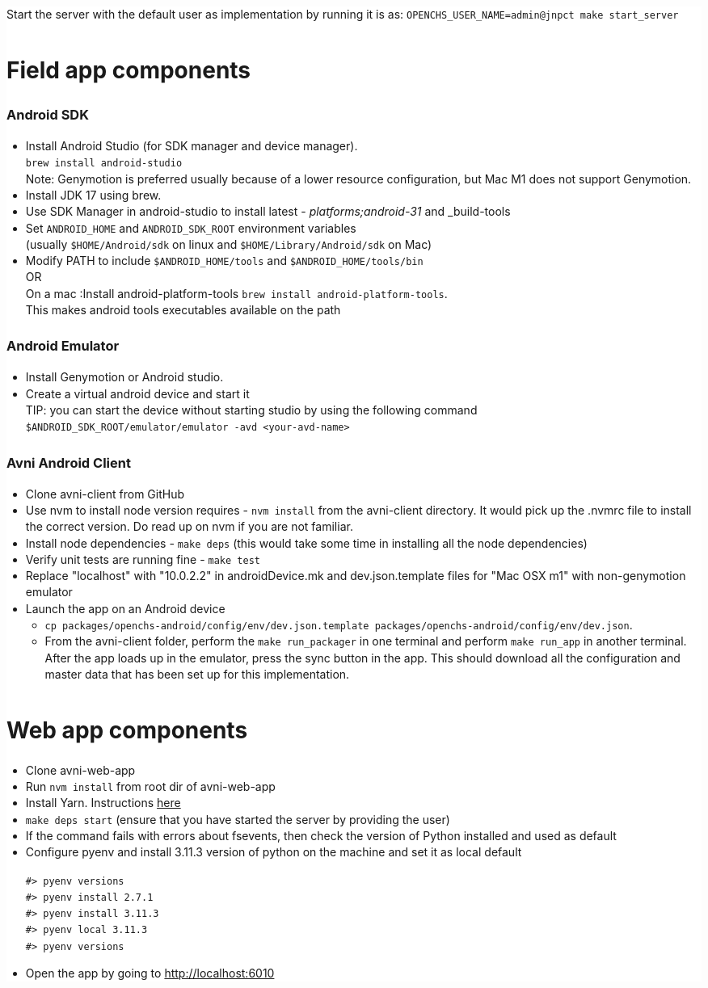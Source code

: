 Start the server with the default user as implementation by running it is as: `OPENCHS_USER_NAME=admin@jnpct make start_server`

# Field app components

### Android SDK

- Install Android Studio (for SDK manager and device manager).  
  `brew install android-studio`  
  Note: Genymotion is preferred usually because of a lower resource configuration, but Mac M1 does not support Genymotion.
- Install JDK 17 using brew.
- Use SDK Manager in  android-studio to install latest - _platforms;android-31_ and \_build-tools
- Set `ANDROID_HOME` and `ANDROID_SDK_ROOT` environment variables  
  (usually `$HOME/Android/sdk` on linux and `$HOME/Library/Android/sdk`  on Mac)
- Modify PATH to include `$ANDROID_HOME/tools` and `$ANDROID_HOME/tools/bin`  
  OR  
  On a mac  :Install android-platform-tools `brew install android-platform-tools`.  
  This makes android tools executables available on the path

### Android Emulator

- Install Genymotion or Android studio.
- Create a virtual android device and start it  
  TIP: you can start the device without starting studio by using the following command  
  `$ANDROID_SDK_ROOT/emulator/emulator -avd <your-avd-name>`

### Avni Android Client

- Clone avni-client from GitHub
- Use nvm to install node version requires - `nvm install` from the avni-client directory. It would pick up the .nvmrc file to install the correct version. Do read up on nvm if you are not familiar.
- Install node dependencies - `make deps` (this would take some time in installing all the node dependencies)
- Verify unit tests are running fine - `make test`
- Replace "localhost" with "10.0.2.2" in androidDevice.mk and dev.json.template files for "Mac OSX m1" with non-genymotion emulator
- Launch the app on an Android device
  - `cp packages/openchs-android/config/env/dev.json.template packages/openchs-android/config/env/dev.json`.
  - From the avni-client folder, perform the `make run_packager` in one terminal and perform `make run_app` in another terminal. After the app loads up in the emulator, press the sync button in the app. This should download all the configuration and master data that has been set up for this implementation.

# Web app components

- Clone avni-web-app
- Run `nvm install` from root dir of avni-web-app
- Install Yarn. Instructions [here](https://yarnpkg.com/en/docs/install)
- `make deps start` (ensure that you have started the server by providing the user)
- If the command fails with errors about fsevents, then check the version of Python installed and used as default 
- Configure pyenv and install 3.11.3 version of python on the machine and set it as local default
  ```
  #> pyenv versions
  #> pyenv install 2.7.1
  #> pyenv install 3.11.3
  #> pyenv local 3.11.3
  #> pyenv versions
  ```
- Open the app by going to <http://localhost:6010>